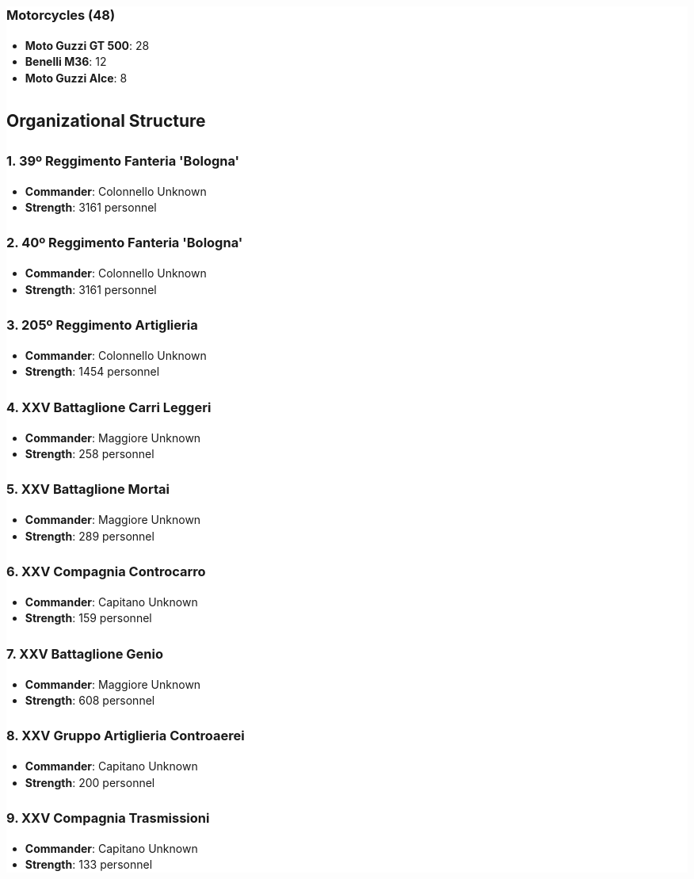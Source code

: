### Motorcycles (48)

- **Moto Guzzi GT 500**: 28
- **Benelli M36**: 12
- **Moto Guzzi Alce**: 8

## Organizational Structure

### 1. 39º Reggimento Fanteria 'Bologna'

- **Commander**:  Colonnello Unknown
- **Strength**: 3161 personnel

### 2. 40º Reggimento Fanteria 'Bologna'

- **Commander**:  Colonnello Unknown
- **Strength**: 3161 personnel

### 3. 205º Reggimento Artiglieria

- **Commander**:  Colonnello Unknown
- **Strength**: 1454 personnel

### 4. XXV Battaglione Carri Leggeri

- **Commander**:  Maggiore Unknown
- **Strength**: 258 personnel

### 5. XXV Battaglione Mortai

- **Commander**:  Maggiore Unknown
- **Strength**: 289 personnel

### 6. XXV Compagnia Controcarro

- **Commander**:  Capitano Unknown
- **Strength**: 159 personnel

### 7. XXV Battaglione Genio

- **Commander**:  Maggiore Unknown
- **Strength**: 608 personnel

### 8. XXV Gruppo Artiglieria Controaerei

- **Commander**:  Capitano Unknown
- **Strength**: 200 personnel

### 9. XXV Compagnia Trasmissioni

- **Commander**:  Capitano Unknown
- **Strength**: 133 personnel
